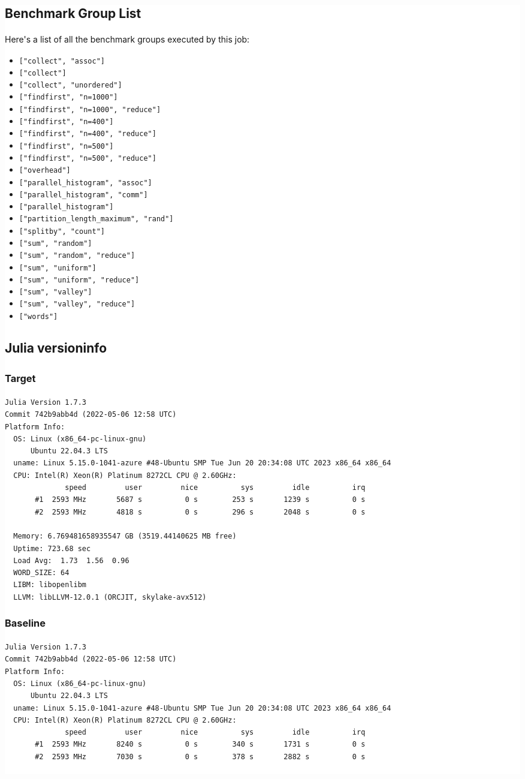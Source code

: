## Benchmark Group List
Here's a list of all the benchmark groups executed by this job:

- `["collect", "assoc"]`
- `["collect"]`
- `["collect", "unordered"]`
- `["findfirst", "n=1000"]`
- `["findfirst", "n=1000", "reduce"]`
- `["findfirst", "n=400"]`
- `["findfirst", "n=400", "reduce"]`
- `["findfirst", "n=500"]`
- `["findfirst", "n=500", "reduce"]`
- `["overhead"]`
- `["parallel_histogram", "assoc"]`
- `["parallel_histogram", "comm"]`
- `["parallel_histogram"]`
- `["partition_length_maximum", "rand"]`
- `["splitby", "count"]`
- `["sum", "random"]`
- `["sum", "random", "reduce"]`
- `["sum", "uniform"]`
- `["sum", "uniform", "reduce"]`
- `["sum", "valley"]`
- `["sum", "valley", "reduce"]`
- `["words"]`

## Julia versioninfo

### Target
```
Julia Version 1.7.3
Commit 742b9abb4d (2022-05-06 12:58 UTC)
Platform Info:
  OS: Linux (x86_64-pc-linux-gnu)
      Ubuntu 22.04.3 LTS
  uname: Linux 5.15.0-1041-azure #48-Ubuntu SMP Tue Jun 20 20:34:08 UTC 2023 x86_64 x86_64
  CPU: Intel(R) Xeon(R) Platinum 8272CL CPU @ 2.60GHz: 
              speed         user         nice          sys         idle          irq
       #1  2593 MHz       5687 s          0 s        253 s       1239 s          0 s
       #2  2593 MHz       4818 s          0 s        296 s       2048 s          0 s
       
  Memory: 6.769481658935547 GB (3519.44140625 MB free)
  Uptime: 723.68 sec
  Load Avg:  1.73  1.56  0.96
  WORD_SIZE: 64
  LIBM: libopenlibm
  LLVM: libLLVM-12.0.1 (ORCJIT, skylake-avx512)
```

### Baseline
```
Julia Version 1.7.3
Commit 742b9abb4d (2022-05-06 12:58 UTC)
Platform Info:
  OS: Linux (x86_64-pc-linux-gnu)
      Ubuntu 22.04.3 LTS
  uname: Linux 5.15.0-1041-azure #48-Ubuntu SMP Tue Jun 20 20:34:08 UTC 2023 x86_64 x86_64
  CPU: Intel(R) Xeon(R) Platinum 8272CL CPU @ 2.60GHz: 
              speed         user         nice          sys         idle          irq
       #1  2593 MHz       8240 s          0 s        340 s       1731 s          0 s
       #2  2593 MHz       7030 s          0 s        378 s       2882 s          0 s
       
```